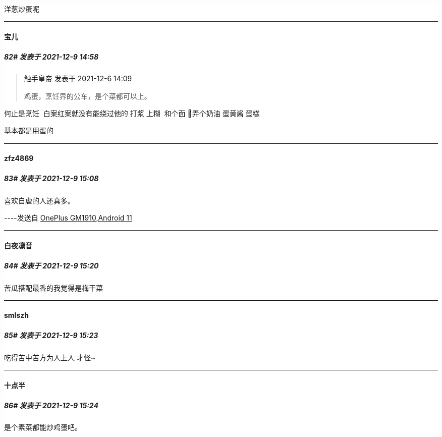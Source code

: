 洋葱炒蛋呢

*****

####  宝儿  
##### 82#       发表于 2021-12-9 14:58

<blockquote><a href="httphttps://bbs.saraba1st.com/2b/forum.php?mod=redirect&amp;goto=findpost&amp;pid=53828002&amp;ptid=2041061" target="_blank">触手皇帝 发表于 2021-12-6 14:09</a>

鸡蛋，烹饪界的公车，是个菜都可以上。</blockquote>
何止是烹饪  白案红案就没有能绕过他的 打浆 上糊  和个面 弄个奶油 蛋黄酱 蛋糕 

基本都是用蛋的



*****

####  zfz4869  
##### 83#       发表于 2021-12-9 15:08

喜欢自虐的人还真多。

----发送自 [OnePlus GM1910,Android 11](http://stage1.5j4m.com/?1.37)

*****

####  白夜凛音  
##### 84#       发表于 2021-12-9 15:20

苦瓜搭配最香的我觉得是梅干菜

*****

####  smlszh  
##### 85#       发表于 2021-12-9 15:23

吃得苦中苦方为人上人 才怪~

*****

####  十点半  
##### 86#       发表于 2021-12-9 15:24

是个素菜都能炒鸡蛋吧。

